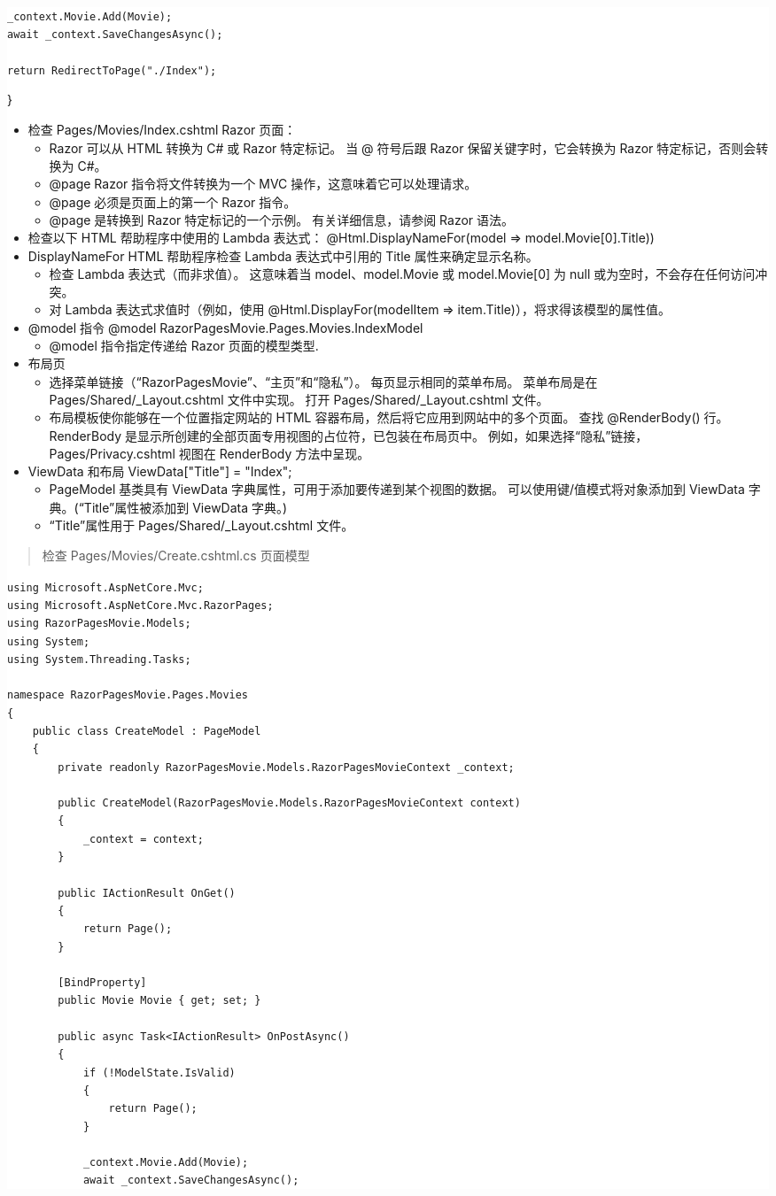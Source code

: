     _context.Movie.Add(Movie);
    await _context.SaveChangesAsync();

    return RedirectToPage("./Index");
}
- 检查 Pages/Movies/Index.cshtml Razor 页面：
  - Razor 可以从 HTML 转换为 C# 或 Razor 特定标记。 当 @ 符号后跟 Razor 保留关键字时，它会转换为 Razor 特定标记，否则会转换为 C#。
  - @page Razor 指令将文件转换为一个 MVC 操作，这意味着它可以处理请求。 
  - @page 必须是页面上的第一个 Razor 指令。
  - @page 是转换到 Razor 特定标记的一个示例。 有关详细信息，请参阅 Razor 语法。
- 检查以下 HTML 帮助程序中使用的 Lambda 表达式：
  @Html.DisplayNameFor(model => model.Movie[0].Title))
- DisplayNameFor HTML 帮助程序检查 Lambda 表达式中引用的 Title 属性来确定显示名称。 
  - 检查 Lambda 表达式（而非求值）。 这意味着当 model、model.Movie 或 model.Movie[0] 为 null 或为空时，不会存在任何访问冲突。 
  -  对 Lambda 表达式求值时（例如，使用 @Html.DisplayFor(modelItem => item.Title)），将求得该模型的属性值。
- @model 指令 @model RazorPagesMovie.Pages.Movies.IndexModel
  - @model 指令指定传递给 Razor 页面的模型类型.
- 布局页
  - 选择菜单链接（“RazorPagesMovie”、“主页”和“隐私”）。 每页显示相同的菜单布局。 菜单布局是在 Pages/Shared/_Layout.cshtml 文件中实现。 打开 Pages/Shared/_Layout.cshtml 文件。
  - 布局模板使你能够在一个位置指定网站的 HTML 容器布局，然后将它应用到网站中的多个页面。 查找 @RenderBody() 行。 RenderBody 是显示所创建的全部页面专用视图的占位符，已包装在布局页中。 例如，如果选择“隐私”链接，Pages/Privacy.cshtml 视图在 RenderBody 方法中呈现。
- ViewData 和布局 ViewData["Title"] = "Index";
  - PageModel 基类具有 ViewData 字典属性，可用于添加要传递到某个视图的数据。 可以使用键/值模式将对象添加到 ViewData 字典。(“Title”属性被添加到 ViewData 字典。)
  - “Title”属性用于 Pages/Shared/_Layout.cshtml 文件。 


> 检查 Pages/Movies/Create.cshtml.cs 页面模型
```
using Microsoft.AspNetCore.Mvc;
using Microsoft.AspNetCore.Mvc.RazorPages;
using RazorPagesMovie.Models;
using System;
using System.Threading.Tasks;

namespace RazorPagesMovie.Pages.Movies
{
    public class CreateModel : PageModel
    {
        private readonly RazorPagesMovie.Models.RazorPagesMovieContext _context;

        public CreateModel(RazorPagesMovie.Models.RazorPagesMovieContext context)
        {
            _context = context;
        }

        public IActionResult OnGet()
        {
            return Page();
        }

        [BindProperty]
        public Movie Movie { get; set; }

        public async Task<IActionResult> OnPostAsync()
        {
            if (!ModelState.IsValid)
            {
                return Page();
            }

            _context.Movie.Add(Movie);
            await _context.SaveChangesAsync();

```
